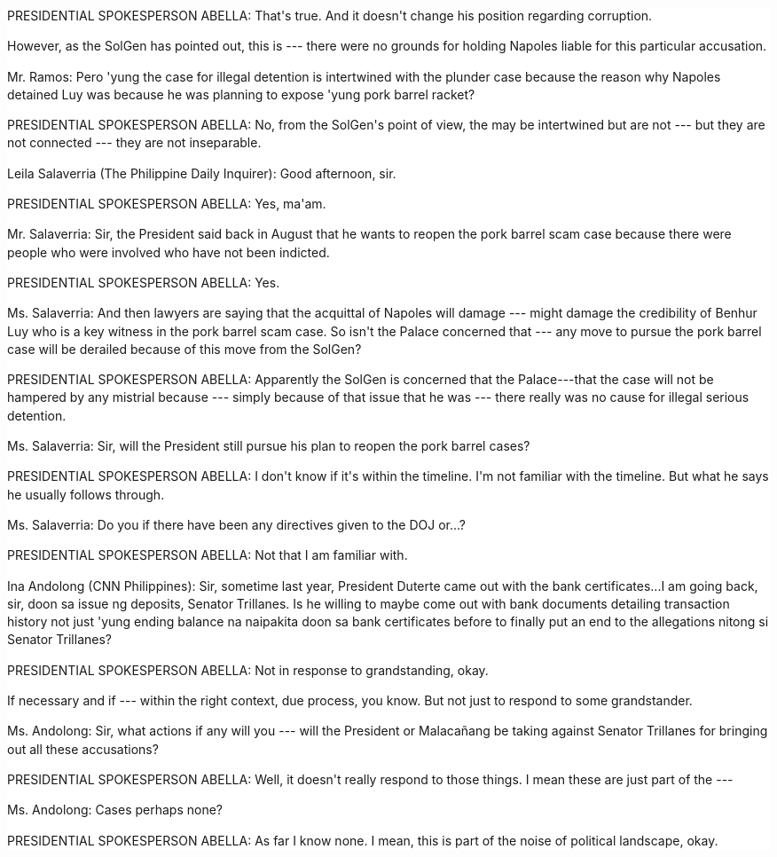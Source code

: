 PRESIDENTIAL SPOKESPERSON ABELLA: That's true. And it doesn't change his position regarding corruption.

However, as the SolGen has pointed out, this is --- there were no grounds for holding Napoles liable for this particular accusation.

Mr. Ramos: Pero 'yung the case for illegal detention is intertwined with the plunder case because the reason why Napoles detained Luy was because he was planning to expose 'yung pork barrel racket?

PRESIDENTIAL SPOKESPERSON ABELLA: No, from the SolGen's point of view, the may be intertwined but are not --- but they are not connected --- they are not inseparable.

Leila Salaverria (The Philippine Daily Inquirer): Good afternoon, sir.

PRESIDENTIAL SPOKESPERSON ABELLA: Yes, ma'am.

Mr. Salaverria: Sir, the President said back in August that he wants to reopen the pork barrel scam case because there were people who were involved who have not been indicted.

PRESIDENTIAL SPOKESPERSON ABELLA: Yes.

Ms. Salaverria: And then lawyers are saying that the acquittal of Napoles will damage --- might damage the credibility of Benhur Luy who is a key witness in the pork barrel scam case. So isn't the Palace concerned that --- any move to pursue the pork barrel case will be derailed because of this move from the SolGen?

PRESIDENTIAL SPOKESPERSON ABELLA: Apparently the SolGen is concerned that the Palace---that the case will not be hampered by any mistrial because --- simply because of that issue that he was --- there really was no cause for illegal serious detention.

Ms. Salaverria: Sir, will the President still pursue his plan to reopen the pork barrel cases?

PRESIDENTIAL SPOKESPERSON ABELLA: I don't know if it's within the timeline. I'm not familiar with the timeline. But what he says he usually follows through.

Ms. Salaverria: Do you if there have been any directives given to the DOJ or...?

PRESIDENTIAL SPOKESPERSON ABELLA: Not that I am familiar with.

Ina Andolong (CNN Philippines): Sir, sometime last year, President Duterte came out with the bank certificates...I am going back, sir, doon sa issue ng deposits, Senator Trillanes. Is he willing to maybe come out with bank documents detailing transaction history not just 'yung ending balance na naipakita doon sa bank certificates before to finally put an end to the allegations nitong si Senator Trillanes?

PRESIDENTIAL SPOKESPERSON ABELLA: Not in response to grandstanding, okay.

If necessary and if --- within the right context, due process, you know. But not just to respond to some grandstander.

Ms. Andolong: Sir, what actions if any will you --- will the President or Malacañang be taking against Senator Trillanes for bringing out all these accusations?

PRESIDENTIAL SPOKESPERSON ABELLA: Well, it doesn't really respond to those things. I mean these are just part of the ---

Ms. Andolong: Cases perhaps none?

PRESIDENTIAL SPOKESPERSON ABELLA: As far I know none. I mean, this is part of the noise of political landscape, okay.
